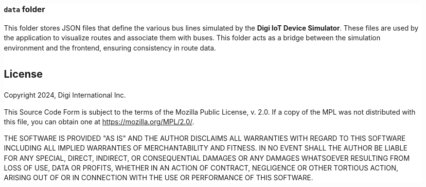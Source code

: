 ### `data` folder

This folder stores JSON files that define the various bus lines simulated by the **Digi IoT Device Simulator**. These files are used by the application to visualize routes and associate them with buses. This folder acts as a bridge between the simulation environment and the frontend, ensuring consistency in route data.

## License

Copyright 2024, Digi International Inc.

This Source Code Form is subject to the terms of the Mozilla Public
License, v. 2.0. If a copy of the MPL was not distributed with this
file, you can obtain one at https://mozilla.org/MPL/2.0/.

THE SOFTWARE IS PROVIDED "AS IS" AND THE AUTHOR DISCLAIMS ALL WARRANTIES
WITH REGARD TO THIS SOFTWARE INCLUDING ALL IMPLIED WARRANTIES OF
MERCHANTABILITY AND FITNESS. IN NO EVENT SHALL THE AUTHOR BE LIABLE FOR
ANY SPECIAL, DIRECT, INDIRECT, OR CONSEQUENTIAL DAMAGES OR ANY DAMAGES
WHATSOEVER RESULTING FROM LOSS OF USE, DATA OR PROFITS, WHETHER IN AN
ACTION OF CONTRACT, NEGLIGENCE OR OTHER TORTIOUS ACTION, ARISING OUT OF
OR IN CONNECTION WITH THE USE OR PERFORMANCE OF THIS SOFTWARE.